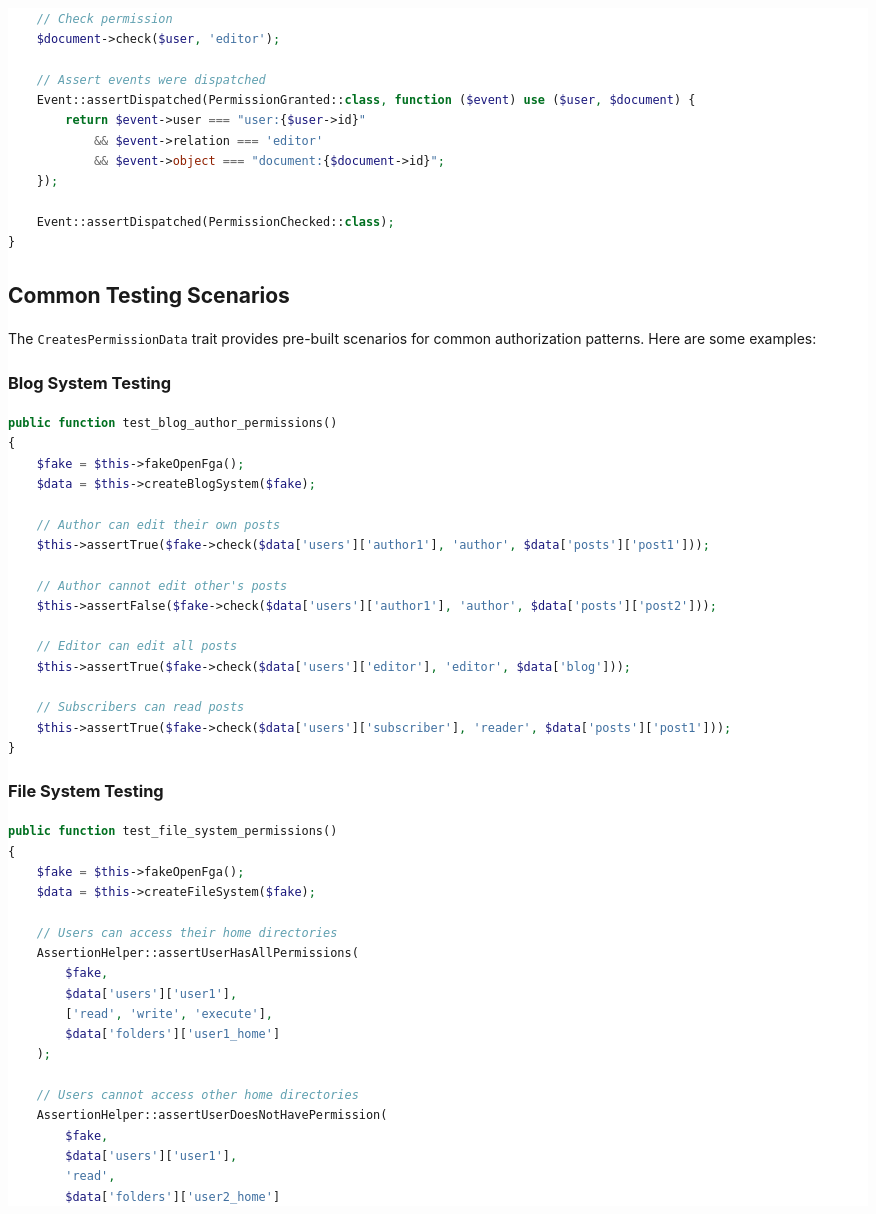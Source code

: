 ```php
    // Check permission
    $document->check($user, 'editor');

    // Assert events were dispatched
    Event::assertDispatched(PermissionGranted::class, function ($event) use ($user, $document) {
        return $event->user === "user:{$user->id}"
            && $event->relation === 'editor'
            && $event->object === "document:{$document->id}";
    });

    Event::assertDispatched(PermissionChecked::class);
}
```

## Common Testing Scenarios

The `CreatesPermissionData` trait provides pre-built scenarios for common authorization patterns. Here are some examples:

### Blog System Testing

```php
public function test_blog_author_permissions()
{
    $fake = $this->fakeOpenFga();
    $data = $this->createBlogSystem($fake);

    // Author can edit their own posts
    $this->assertTrue($fake->check($data['users']['author1'], 'author', $data['posts']['post1']));

    // Author cannot edit other's posts
    $this->assertFalse($fake->check($data['users']['author1'], 'author', $data['posts']['post2']));

    // Editor can edit all posts
    $this->assertTrue($fake->check($data['users']['editor'], 'editor', $data['blog']));

    // Subscribers can read posts
    $this->assertTrue($fake->check($data['users']['subscriber'], 'reader', $data['posts']['post1']));
}
```

### File System Testing

```php
public function test_file_system_permissions()
{
    $fake = $this->fakeOpenFga();
    $data = $this->createFileSystem($fake);

    // Users can access their home directories
    AssertionHelper::assertUserHasAllPermissions(
        $fake,
        $data['users']['user1'],
        ['read', 'write', 'execute'],
        $data['folders']['user1_home']
    );

    // Users cannot access other home directories
    AssertionHelper::assertUserDoesNotHavePermission(
        $fake,
        $data['users']['user1'],
        'read',
        $data['folders']['user2_home']
```